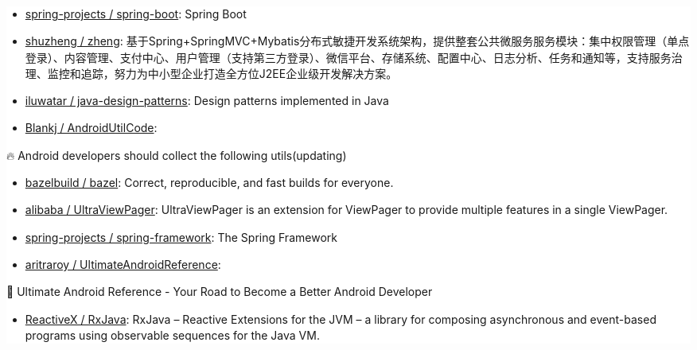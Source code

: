 * [spring-projects / spring-boot](https://github.com/spring-projects/spring-boot): 
        Spring Boot
      
* [shuzheng / zheng](https://github.com/shuzheng/zheng): 
        基于Spring+SpringMVC+Mybatis分布式敏捷开发系统架构，提供整套公共微服务服务模块：集中权限管理（单点登录）、内容管理、支付中心、用户管理（支持第三方登录）、微信平台、存储系统、配置中心、日志分析、任务和通知等，支持服务治理、监控和追踪，努力为中小型企业打造全方位J2EE企业级开发解决方案。
      
* [iluwatar / java-design-patterns](https://github.com/iluwatar/java-design-patterns): 
        Design patterns implemented in Java
      
* [Blankj / AndroidUtilCode](https://github.com/Blankj/AndroidUtilCode): 
        
🔥 Android developers should collect the following utils(updating)
      
* [bazelbuild / bazel](https://github.com/bazelbuild/bazel): 
        Correct, reproducible, and fast builds for everyone.
      
* [alibaba / UltraViewPager](https://github.com/alibaba/UltraViewPager): 
        UltraViewPager is an extension for ViewPager to provide multiple features in a single ViewPager.
      
* [spring-projects / spring-framework](https://github.com/spring-projects/spring-framework): 
        The Spring Framework
      
* [aritraroy / UltimateAndroidReference](https://github.com/aritraroy/UltimateAndroidReference): 
        
🚀 Ultimate Android Reference - Your Road to Become a Better Android Developer
      
* [ReactiveX / RxJava](https://github.com/ReactiveX/RxJava): 
        RxJava – Reactive Extensions for the JVM – a library for composing asynchronous and event-based programs using observable sequences for the Java VM.
      
